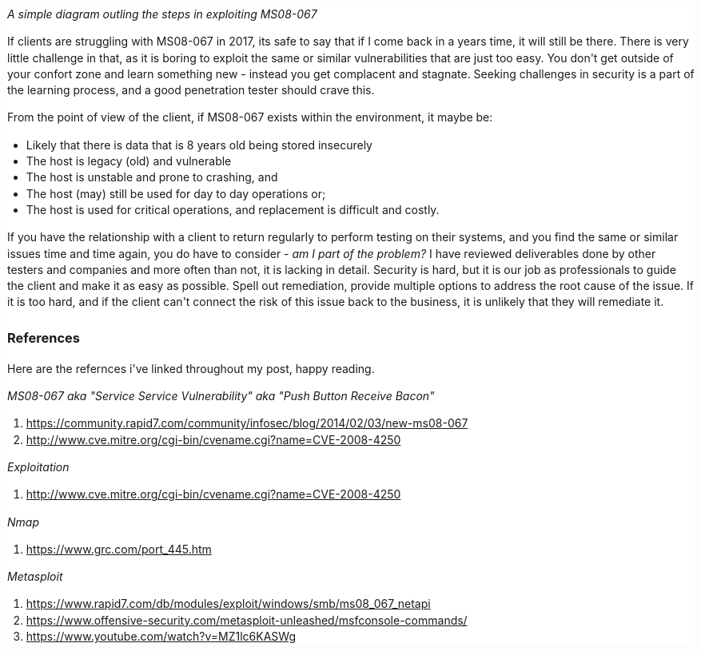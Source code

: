 *A simple diagram outling the steps in exploiting MS08-067*

If clients are struggling with MS08-067 in 2017, its safe to say that if I come back in a years time, it will still be there. There is very little challenge in that, as it is boring to exploit the same or similar vulnerabilities that are just too easy. You don't get outside of your confort zone and learn something new - instead you get complacent and stagnate. Seeking challenges in security is a part of the learning process, and a good penetration tester should crave this.

From the point of view of the client, if MS08-067 exists within the environment, it maybe be:

* Likely that there is data that is 8 years old being stored insecurely
* The host is legacy (old) and vulnerable
* The host is unstable and prone to crashing, and
* The host (may) still be used for day to day operations or;
* The host is used for critical operations, and replacement is difficult and costly.

If you have the relationship with a client to return regularly to perform testing on their systems, and you find the same or similar issues time and time again, you do have to consider - *am I part of the problem?* I have reviewed deliverables done by other testers and companies and more often than not, it is lacking in detail. Security is hard, but it is our job as professionals to guide the client and make it as easy as possible. Spell out remediation, provide multiple options to address the root cause of the issue. If it is too hard, and if the client can't connect the risk of this issue back to the business, it is unlikely that they will remediate it.

### References

Here are the refernces i've linked throughout my post, happy reading.

*MS08-067 aka "Service Service Vulnerability" aka "Push Button Receive Bacon"*

1. https://community.rapid7.com/community/infosec/blog/2014/02/03/new-ms08-067
2. http://www.cve.mitre.org/cgi-bin/cvename.cgi?name=CVE-2008-4250

*Exploitation*

1. http://www.cve.mitre.org/cgi-bin/cvename.cgi?name=CVE-2008-4250

*Nmap*

1. https://www.grc.com/port_445.htm

*Metasploit*

1. https://www.rapid7.com/db/modules/exploit/windows/smb/ms08_067_netapi
2. https://www.offensive-security.com/metasploit-unleashed/msfconsole-commands/
3. https://www.youtube.com/watch?v=MZ1lc6KASWg









